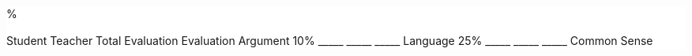 %
</td>
<td>
Student
</td>
<td>
Teacher
</td>
<td>
Total
</td>
</tr>
<tr>
<td>
</td>
<td>
</td>
<td>
Evaluation
</td>
<td>
Evaluation
</td>
</tr>
<tr>
<td>
Argument
</td>
<td>
10%
</td>
<td>
_____
</td>
<td>
_____
</td>
<td>
_____
</td>
</tr>
<tr>
<td>
Language
</td>
<td>
25%
</td>
<td>
_____
</td>
<td>
_____
</td>
<td>
_____
</td>
</tr>
<tr>
<td>
Common Sense
</td>